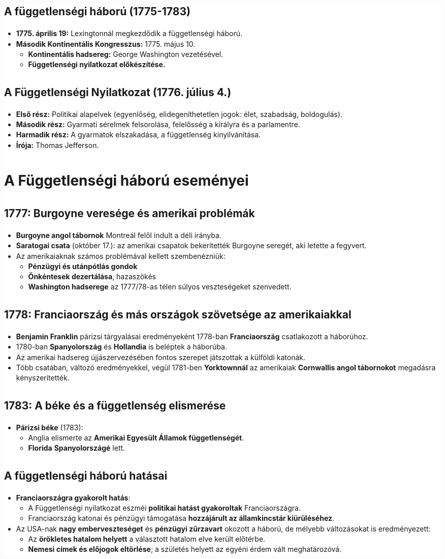 ## A függetlenségi háború (1775-1783)
- **1775. április 19:** Lexingtonnál megkezdődik a függetlenségi háború.
- **Második Kontinentális Kongresszus:** 1775. május 10.
  - **Kontinentális hadsereg:** George Washington vezetésével.
  - **Függetlenségi nyilatkozat előkészítése.**

## A Függetlenségi Nyilatkozat (1776. július 4.)
- **Első rész:** Politikai alapelvek (egyenlőség, elidegeníthetetlen jogok: élet, szabadság, boldogulás).
- **Második rész:** Gyarmati sérelmek felsorolása, felelősség a királyra és a parlamentre.
- **Harmadik rész:** A gyarmatok elszakadása, a függetlenség kinyilvánítása.
- **Írója:** Thomas Jefferson.
# A Függetlenségi háború eseményei

## 1777: Burgoyne veresége és amerikai problémák
- **Burgoyne angol tábornok** Montreál felől indult a déli irányba.
- **Saratogai csata** (október 17.): az amerikai csapatok bekerítették Burgoyne seregét, aki letette a fegyvert.
- Az amerikaiaknak számos problémával kellett szembenézniük:
  - **Pénzügyi és utánpótlás gondok**
  - **Önkéntesek dezertálása**, hazaszökés
  - **Washington hadserege** az 1777/78-as télen súlyos veszteségeket szenvedett.

## 1778: Franciaország és más országok szövetsége az amerikaiakkal
- **Benjamin Franklin** párizsi tárgyalásai eredményeként 1778-ban **Franciaország** csatlakozott a háborúhoz.
- 1780-ban **Spanyolország** és **Hollandia** is beléptek a háborúba.
- Az amerikai hadsereg újjászervezésében fontos szerepet játszottak a külföldi katonák.
- Több csatában, változó eredményekkel, végül 1781-ben **Yorktownnál** az amerikaiak **Cornwallis angol tábornokot** megadásra kényszerítették.

## 1783: A béke és a függetlenség elismerése
- **Párizsi béke** (1783):
  - Anglia elismerte az **Amerikai Egyesült Államok függetlenségét**.
  - **Florida** **Spanyolországé** lett.

## A függetlenségi háború hatásai
- **Franciaországra gyakorolt hatás**:
  - A Függetlenségi nyilatkozat eszméi **politikai hatást gyakoroltak** Franciaországra.
  - Franciaország katonai és pénzügyi támogatása **hozzájárult az államkincstár kiürüléséhez**.
- Az USA-nak **nagy emberveszteséget** és **pénzügyi zűrzavart** okozott a háború, de mélyebb változásokat is eredményezett:
  - Az **örökletes hatalom helyett** a választott hatalom elve került előtérbe.
  - **Nemesi címek és előjogok eltörlése**; a születés helyett az egyéni érdem vált meghatározóvá.
